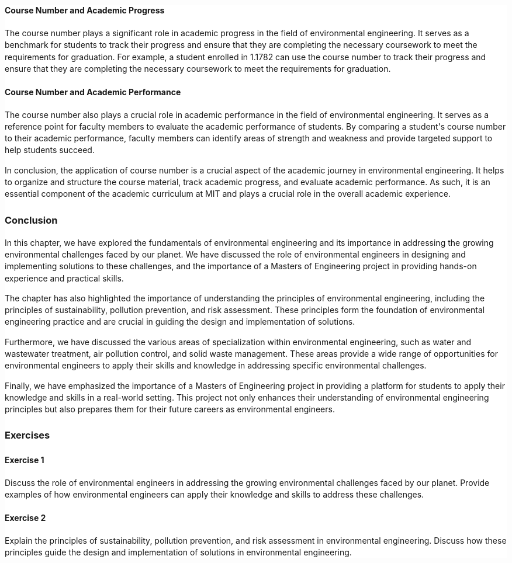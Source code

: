 #### Course Number and Academic Progress

The course number plays a significant role in academic progress in the field of environmental engineering. It serves as a benchmark for students to track their progress and ensure that they are completing the necessary coursework to meet the requirements for graduation. For example, a student enrolled in 1.1782 can use the course number to track their progress and ensure that they are completing the necessary coursework to meet the requirements for graduation.

#### Course Number and Academic Performance

The course number also plays a crucial role in academic performance in the field of environmental engineering. It serves as a reference point for faculty members to evaluate the academic performance of students. By comparing a student's course number to their academic performance, faculty members can identify areas of strength and weakness and provide targeted support to help students succeed.

In conclusion, the application of course number is a crucial aspect of the academic journey in environmental engineering. It helps to organize and structure the course material, track academic progress, and evaluate academic performance. As such, it is an essential component of the academic curriculum at MIT and plays a crucial role in the overall academic experience.





### Conclusion

In this chapter, we have explored the fundamentals of environmental engineering and its importance in addressing the growing environmental challenges faced by our planet. We have discussed the role of environmental engineers in designing and implementing solutions to these challenges, and the importance of a Masters of Engineering project in providing hands-on experience and practical skills.

The chapter has also highlighted the importance of understanding the principles of environmental engineering, including the principles of sustainability, pollution prevention, and risk assessment. These principles form the foundation of environmental engineering practice and are crucial in guiding the design and implementation of solutions.

Furthermore, we have discussed the various areas of specialization within environmental engineering, such as water and wastewater treatment, air pollution control, and solid waste management. These areas provide a wide range of opportunities for environmental engineers to apply their skills and knowledge in addressing specific environmental challenges.

Finally, we have emphasized the importance of a Masters of Engineering project in providing a platform for students to apply their knowledge and skills in a real-world setting. This project not only enhances their understanding of environmental engineering principles but also prepares them for their future careers as environmental engineers.

### Exercises

#### Exercise 1
Discuss the role of environmental engineers in addressing the growing environmental challenges faced by our planet. Provide examples of how environmental engineers can apply their knowledge and skills to address these challenges.

#### Exercise 2
Explain the principles of sustainability, pollution prevention, and risk assessment in environmental engineering. Discuss how these principles guide the design and implementation of solutions in environmental engineering.
